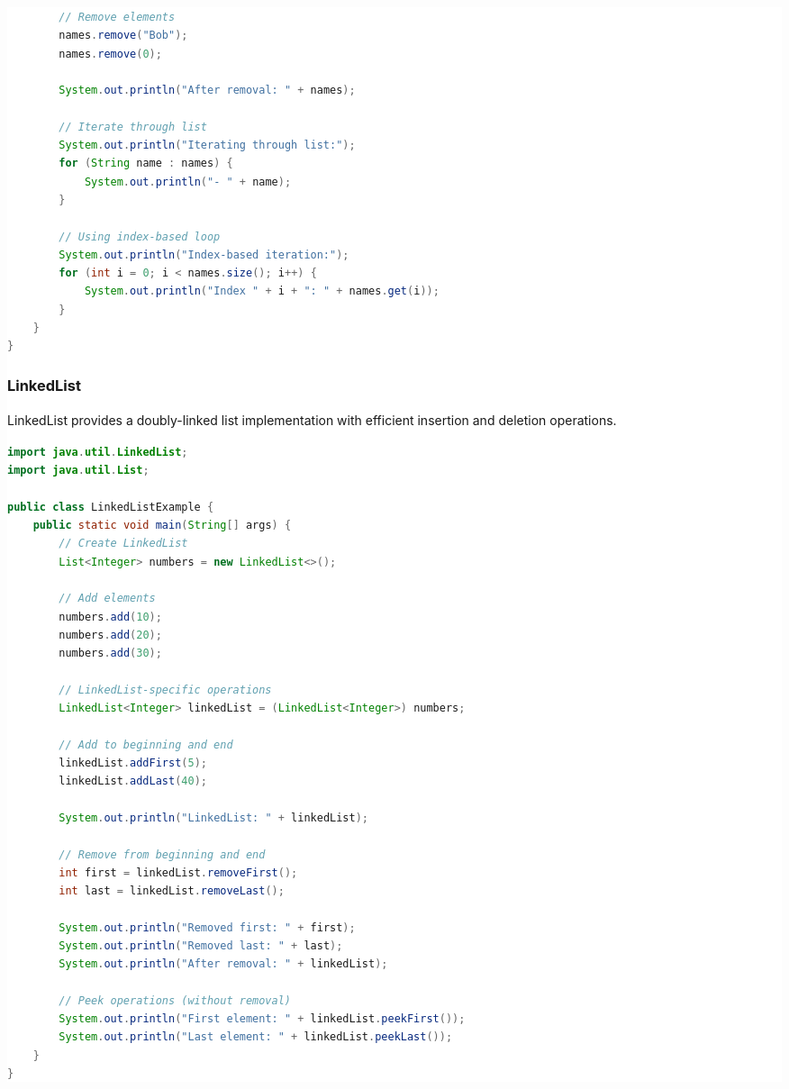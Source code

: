 ```java
        // Remove elements
        names.remove("Bob");
        names.remove(0);
        
        System.out.println("After removal: " + names);
        
        // Iterate through list
        System.out.println("Iterating through list:");
        for (String name : names) {
            System.out.println("- " + name);
        }
        
        // Using index-based loop
        System.out.println("Index-based iteration:");
        for (int i = 0; i < names.size(); i++) {
            System.out.println("Index " + i + ": " + names.get(i));
        }
    }
}
```

### LinkedList
LinkedList provides a doubly-linked list implementation with efficient insertion and deletion operations.

```java
import java.util.LinkedList;
import java.util.List;

public class LinkedListExample {
    public static void main(String[] args) {
        // Create LinkedList
        List<Integer> numbers = new LinkedList<>();
        
        // Add elements
        numbers.add(10);
        numbers.add(20);
        numbers.add(30);
        
        // LinkedList-specific operations
        LinkedList<Integer> linkedList = (LinkedList<Integer>) numbers;
        
        // Add to beginning and end
        linkedList.addFirst(5);
        linkedList.addLast(40);
        
        System.out.println("LinkedList: " + linkedList);
        
        // Remove from beginning and end
        int first = linkedList.removeFirst();
        int last = linkedList.removeLast();
        
        System.out.println("Removed first: " + first);
        System.out.println("Removed last: " + last);
        System.out.println("After removal: " + linkedList);
        
        // Peek operations (without removal)
        System.out.println("First element: " + linkedList.peekFirst());
        System.out.println("Last element: " + linkedList.peekLast());
    }
}
```
